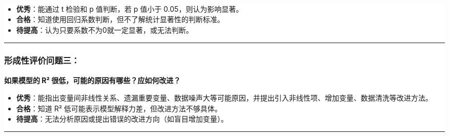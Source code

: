 - **优秀**：能通过 t 检验和 p 值判断，若 p 值小于 0.05，则认为影响显著。
- **合格**：知道使用回归系数判断，但不了解统计显著性的判断标准。
- **待提高**：认为只要系数不为0就一定显著，或无法判断。

---

### 形成性评价问题三：
**如果模型的 R² 很低，可能的原因有哪些？应如何改进？**

- **优秀**：能指出变量间非线性关系、遗漏重要变量、数据噪声大等可能原因，并提出引入非线性项、增加变量、数据清洗等改进方法。
- **合格**：知道 R² 低可能表示模型解释力差，但改进方法不够具体。
- **待提高**：无法分析原因或提出错误的改进方向（如盲目增加变量）。

---